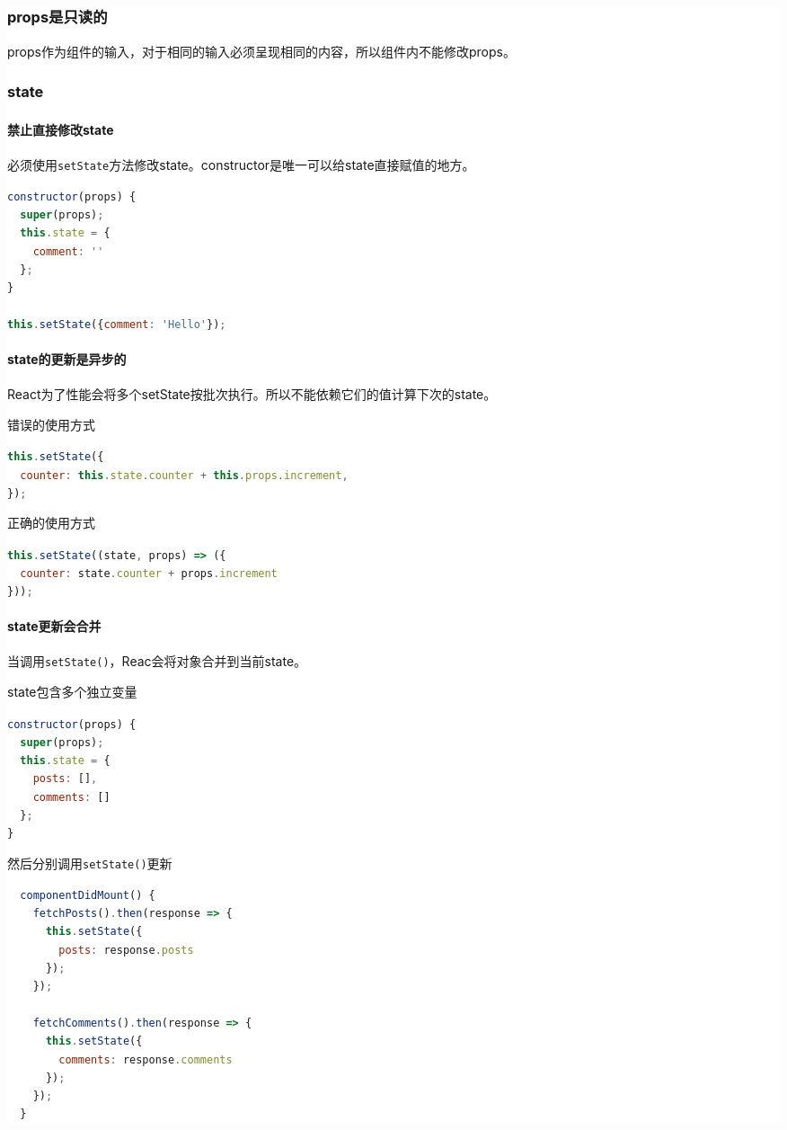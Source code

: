### props是只读的

props作为组件的输入，对于相同的输入必须呈现相同的内容，所以组件内不能修改props。

### state

#### 禁止直接修改state

必须使用`setState`方法修改state。constructor是唯一可以给state直接赋值的地方。

```javascript
constructor(props) {
  super(props);
  this.state = {
    comment: ''
  };
}

this.setState({comment: 'Hello'});
```

#### state的更新是异步的

React为了性能会将多个setState按批次执行。所以不能依赖它们的值计算下次的state。

错误的使用方式
```javascript
this.setState({
  counter: this.state.counter + this.props.increment,
});
```
正确的使用方式
```javascript
this.setState((state, props) => ({
  counter: state.counter + props.increment
}));
```
#### state更新会合并

当调用`setState()`，Reac会将对象合并到当前state。

state包含多个独立变量
```javascript
constructor(props) {
  super(props);
  this.state = {
    posts: [],
    comments: []
  };
}
```

然后分别调用`setState()`更新
```javascript
  componentDidMount() {
    fetchPosts().then(response => {
      this.setState({
        posts: response.posts
      });
    });

    fetchComments().then(response => {
      this.setState({
        comments: response.comments
      });
    });
  }
```